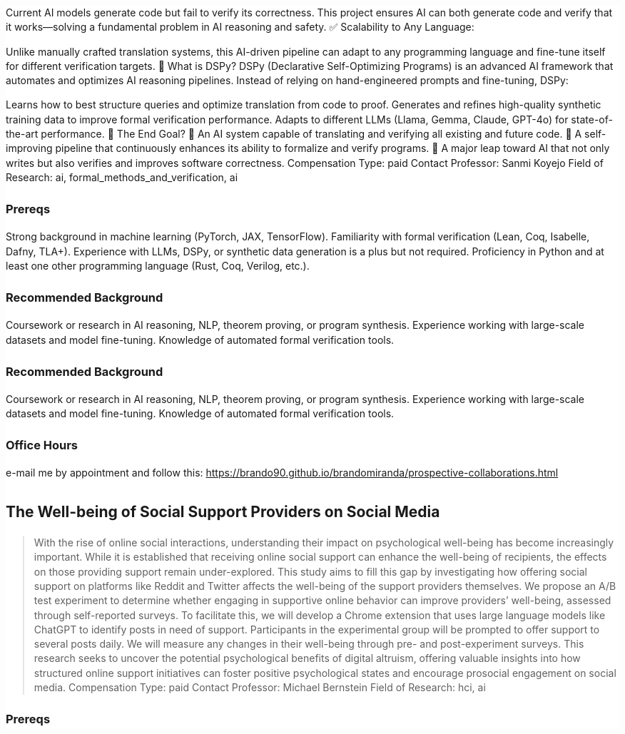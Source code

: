 Current AI models generate code but fail to verify its correctness.
This project ensures AI can both generate code and verify that it works—solving a fundamental problem in AI reasoning and safety.
✅ Scalability to Any Language:

Unlike manually crafted translation systems, this AI-driven pipeline can adapt to any programming language and fine-tune itself for different verification targets.
🤖 What is DSPy?
DSPy (Declarative Self-Optimizing Programs) is an advanced AI framework that automates and optimizes AI reasoning pipelines. Instead of relying on hand-engineered prompts and fine-tuning, DSPy:

Learns how to best structure queries and optimize translation from code to proof.
Generates and refines high-quality synthetic training data to improve formal verification performance.
Adapts to different LLMs (Llama, Gemma, Claude, GPT-4o) for state-of-the-art performance.
🎯 The End Goal?
🔹 An AI system capable of translating and verifying all existing and future code.
🔹 A self-improving pipeline that continuously enhances its ability to formalize and verify programs.
🔹 A major leap toward AI that not only writes but also verifies and improves software correctness.
Compensation Type: paid
Contact Professor: Sanmi Koyejo
Field of Research: ai, formal_methods_and_verification, ai
### Prereqs
Strong background in machine learning (PyTorch, JAX, TensorFlow).
Familiarity with formal verification (Lean, Coq, Isabelle, Dafny, TLA+).
Experience with LLMs, DSPy, or synthetic data generation is a plus but not required.
Proficiency in Python and at least one other programming language (Rust, Coq, Verilog, etc.).
### Recommended Background
Coursework or research in AI reasoning, NLP, theorem proving, or program synthesis.
Experience working with large-scale datasets and model fine-tuning.
Knowledge of automated formal verification tools.
### Recommended Background
Coursework or research in AI reasoning, NLP, theorem proving, or program synthesis.
Experience working with large-scale datasets and model fine-tuning.
Knowledge of automated formal verification tools.
### Office Hours
e-mail me by appointment and follow this: https://brando90.github.io/brandomiranda/prospective-collaborations.html


## The Well-being of Social Support Providers on Social Media
> With the rise of online social interactions, understanding their impact on psychological well-being has become increasingly important. While it is established that receiving online social support can enhance the well-being of recipients, the effects on those providing support remain under-explored. This study aims to fill this gap by investigating how offering social support on platforms like Reddit and Twitter affects the well-being of the support providers themselves. We propose an A/B test experiment to determine whether engaging in supportive online behavior can improve providers’ well-being, assessed through self-reported surveys. To facilitate this, we will develop a Chrome extension that uses large language models like ChatGPT to identify posts in need of support. Participants in the experimental group will be prompted to offer support to several posts daily. We will measure any changes in their well-being through pre- and post-experiment surveys. This research seeks to uncover the potential psychological benefits of digital altruism, offering valuable insights into how structured online support initiatives can foster positive psychological states and encourage prosocial engagement on social media.
Compensation Type: paid
Contact Professor: Michael Bernstein
Field of Research: hci, ai
### Prereqs